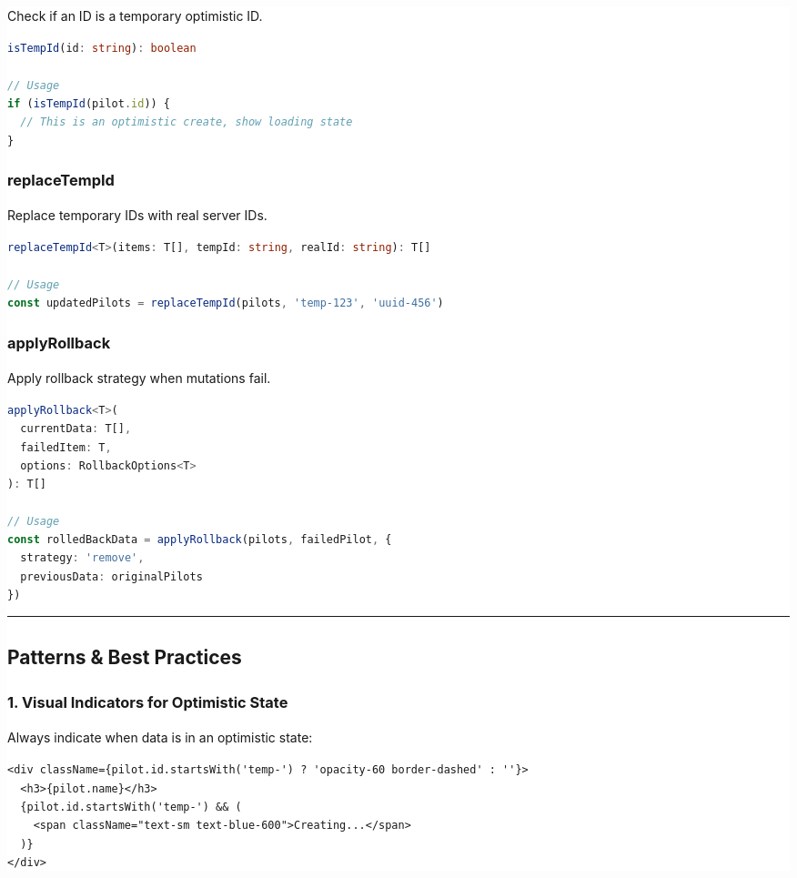 Check if an ID is a temporary optimistic ID.

```typescript
isTempId(id: string): boolean

// Usage
if (isTempId(pilot.id)) {
  // This is an optimistic create, show loading state
}
```

### replaceTempId

Replace temporary IDs with real server IDs.

```typescript
replaceTempId<T>(items: T[], tempId: string, realId: string): T[]

// Usage
const updatedPilots = replaceTempId(pilots, 'temp-123', 'uuid-456')
```

### applyRollback

Apply rollback strategy when mutations fail.

```typescript
applyRollback<T>(
  currentData: T[],
  failedItem: T,
  options: RollbackOptions<T>
): T[]

// Usage
const rolledBackData = applyRollback(pilots, failedPilot, {
  strategy: 'remove',
  previousData: originalPilots
})
```

---

## Patterns & Best Practices

### 1. Visual Indicators for Optimistic State

Always indicate when data is in an optimistic state:

```tsx
<div className={pilot.id.startsWith('temp-') ? 'opacity-60 border-dashed' : ''}>
  <h3>{pilot.name}</h3>
  {pilot.id.startsWith('temp-') && (
    <span className="text-sm text-blue-600">Creating...</span>
  )}
</div>
```
